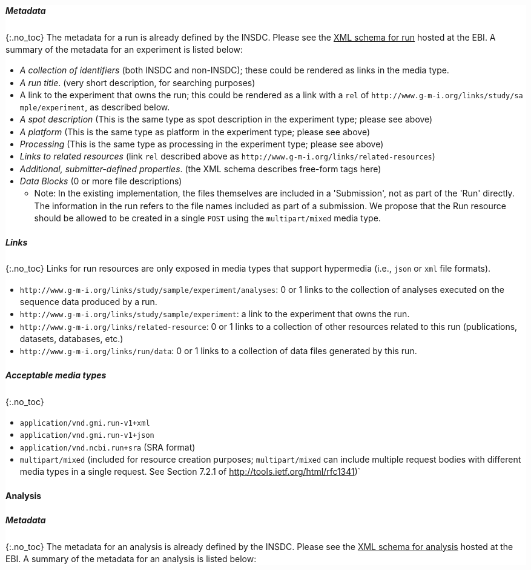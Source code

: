 ##### Metadata
{:.no_toc}
The metadata for a run is already defined by the INSDC. Please see the [XML schema for run](ftp://ftp.sra.ebi.ac.uk/meta/xsd/sra_1_5/SRA.run.xsd) hosted at the EBI. A summary of the metadata for an experiment is listed below:

* *A collection of identifiers* (both INSDC and non-INSDC); these could be rendered as links in the media type.
* *A run title*. (very short description, for searching purposes)
* A link to the experiment that owns the run; this could be rendered as a link with a `rel` of `http://www.g-m-i.org/links/study/sample/experiment`, as described below.
* *A spot description* (This is the same type as spot description in the experiment type; please see above)
* *A platform* (This is the same type as platform in the experiment type; please see above)
* *Processing* (This is the same type as processing in the experiment type; please see above)
* *Links to related resources* (link `rel` described above as `http://www.g-m-i.org/links/related-resources`)
* *Additional, submitter-defined properties*. (the XML schema describes free-form tags here)
* *Data Blocks* (0 or more file descriptions)
    * Note: In the existing implementation, the files themselves are included in a 'Submission', not as part of the 'Run' directly. The information in the run refers to the file names included as part of a submission. We propose that the Run resource should be allowed to be created in a single `POST` using the `multipart/mixed` media type.

##### Links
{:.no_toc}
Links for run resources are only exposed in media types that support hypermedia (i.e., `json` or `xml` file formats).

* `http://www.g-m-i.org/links/study/sample/experiment/analyses`: 0 or 1 links to the collection of analyses executed on the sequence data produced by a run.
* `http://www.g-m-i.org/links/study/sample/experiment`: a link to the experiment that owns the run.
* `http://www.g-m-i.org/links/related-resource`: 0 or 1 links to a collection of other resources related to this run (publications, datasets, databases, etc.)
* `http://www.g-m-i.org/links/run/data`: 0 or 1 links to a collection of data files generated by this run.

##### Acceptable media types
{:.no_toc}
* `application/vnd.gmi.run-v1+xml`
* `application/vnd.gmi.run-v1+json`
* `application/vnd.ncbi.run+sra`	(SRA format)
* `multipart/mixed`                 (included for resource creation purposes; `multipart/mixed` can include multiple request bodies with different media types in a single request. See Section 7.2.1 of http://tools.ietf.org/html/rfc1341)`

#### Analysis

##### Metadata
{:.no_toc}
The metadata for an analysis is already defined by the INSDC. Please see the [XML schema for analysis](ftp://ftp.sra.ebi.ac.uk/meta/xsd/sra_1_5/SRA.analysis.xsd) hosted at the EBI. A summary of the metadata for an analysis is listed below:
